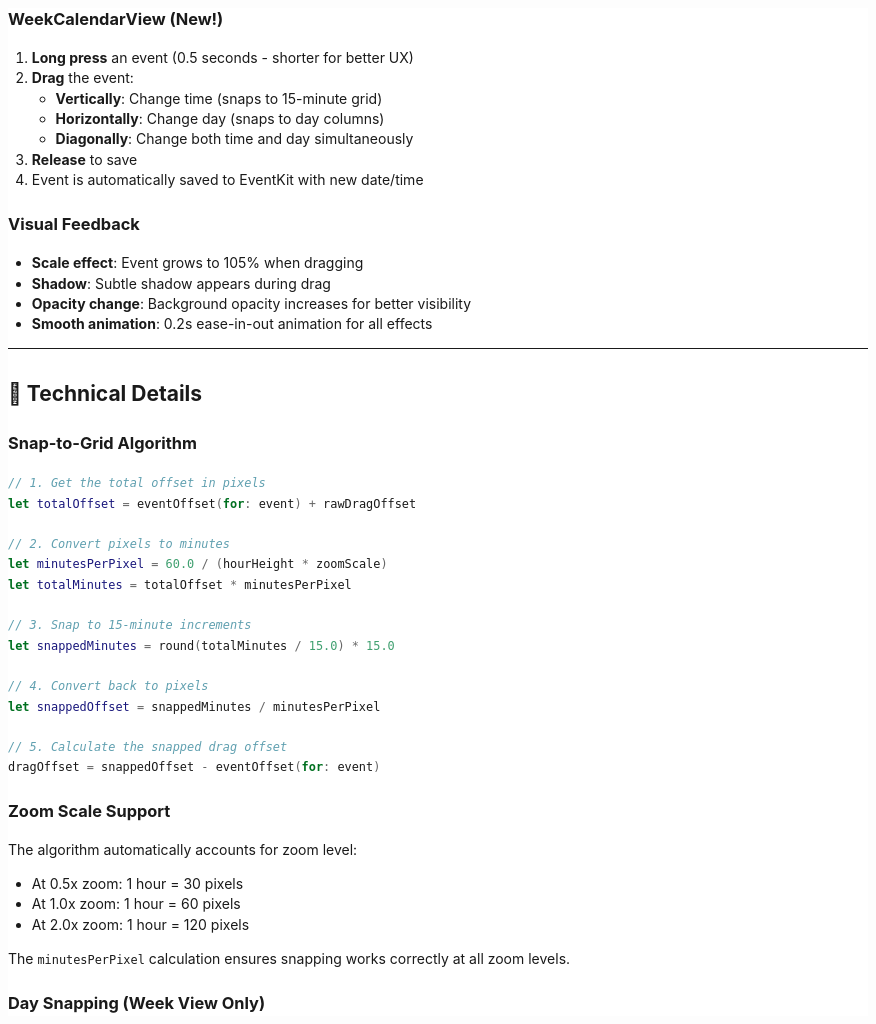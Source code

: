 ### WeekCalendarView (New!)

1. **Long press** an event (0.5 seconds - shorter for better UX)
2. **Drag** the event:
   - **Vertically**: Change time (snaps to 15-minute grid)
   - **Horizontally**: Change day (snaps to day columns)
   - **Diagonally**: Change both time and day simultaneously
3. **Release** to save
4. Event is automatically saved to EventKit with new date/time

### Visual Feedback

- **Scale effect**: Event grows to 105% when dragging
- **Shadow**: Subtle shadow appears during drag
- **Opacity change**: Background opacity increases for better visibility
- **Smooth animation**: 0.2s ease-in-out animation for all effects

---

## 🔧 Technical Details

### Snap-to-Grid Algorithm

```swift
// 1. Get the total offset in pixels
let totalOffset = eventOffset(for: event) + rawDragOffset

// 2. Convert pixels to minutes
let minutesPerPixel = 60.0 / (hourHeight * zoomScale)
let totalMinutes = totalOffset * minutesPerPixel

// 3. Snap to 15-minute increments
let snappedMinutes = round(totalMinutes / 15.0) * 15.0

// 4. Convert back to pixels
let snappedOffset = snappedMinutes / minutesPerPixel

// 5. Calculate the snapped drag offset
dragOffset = snappedOffset - eventOffset(for: event)
```

### Zoom Scale Support

The algorithm automatically accounts for zoom level:
- At 0.5x zoom: 1 hour = 30 pixels
- At 1.0x zoom: 1 hour = 60 pixels
- At 2.0x zoom: 1 hour = 120 pixels

The `minutesPerPixel` calculation ensures snapping works correctly at all zoom levels.

### Day Snapping (Week View Only)
